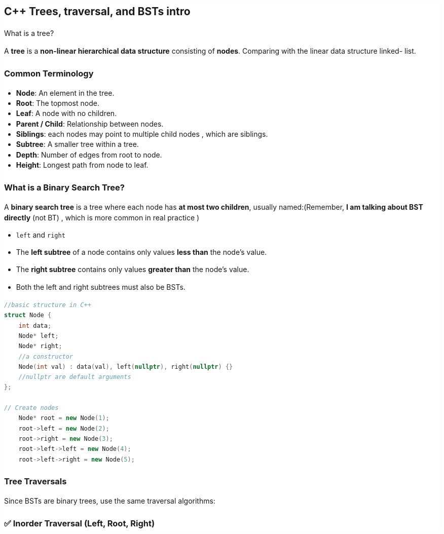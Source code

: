 ## C++ Trees, traversal, and BSTs intro

What is a tree?

A **tree** is a **non-linear hierarchical data structure** consisting of **nodes**. Comparing with the linear data structure linked- list.

### Common Terminology

-   **Node**: An element in the tree.
-   **Root**: The topmost node.
-   **Leaf**: A node with no children.
-   **Parent / Child**: Relationship between nodes.
-   **Siblings**: each nodes may point to multiple child nodes , which are siblings.
-   **Subtree**: A smaller tree within a tree.
-   **Depth**: Number of edges from root to node.
-   **Height**: Longest path from node to leaf.

### What is a Binary Search Tree?

A **binary search tree** is a tree where each node has **at most two children**, usually named:(Remember, **I am talking about BST directly** (not BT) , which is more common in real practice )

-   `left` and `right`

-   The **left subtree** of a node contains only values **less than** the node’s value.

-   The **right subtree** contains only values **greater than** the node’s value.

-   Both the left and right subtrees must also be BSTs.

```cpp
//basic structure in C++
struct Node {
    int data;
    Node* left;
    Node* right;
	//a constructor
    Node(int val) : data(val), left(nullptr), right(nullptr) {}
    //nullptr are default arguments
};

// Create nodes
    Node* root = new Node(1);
    root->left = new Node(2);
    root->right = new Node(3);
    root->left->left = new Node(4);
    root->left->right = new Node(5);
```

### Tree Traversals

Since BSTs are binary trees, use the same traversal algorithms:

### ✅ Inorder Traversal (Left, Root, Right)
